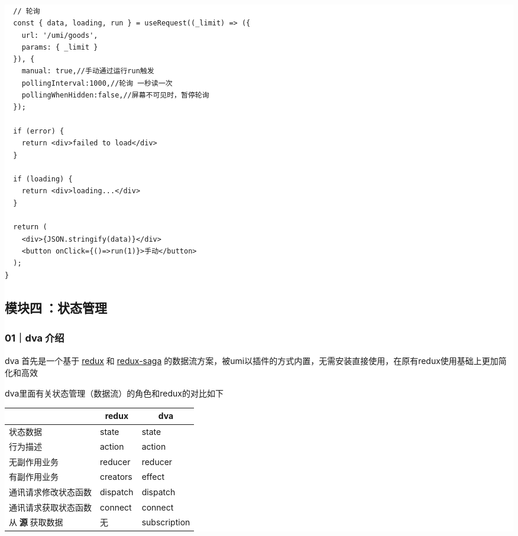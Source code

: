 ```tsx
  // 轮询
  const { data, loading, run } = useRequest((_limit) => ({
    url: '/umi/goods',
    params: { _limit }
  }), {
    manual: true,//手动通过运行run触发
    pollingInterval:1000,//轮询 一秒读一次
    pollingWhenHidden:false,//屏幕不可见时，暂停轮询
  });
  
  if (error) {
    return <div>failed to load</div>
  }

  if (loading) {
    return <div>loading...</div>
  }

  return (
    <div>{JSON.stringify(data)}</div>
    <button onClick={()=>run(1)}>手动</button>
  );
}
```

###### 

## 模块四 ：状态管理

### 01｜dva 介绍    

 dva 首先是一个基于 [redux](https://github.com/reduxjs/redux) 和 [redux-saga](https://github.com/redux-saga/redux-saga) 的数据流方案，被umi以插件的方式内置，无需安装直接使用，在原有redux使用基础上更加简化和高效

dva里面有关状态管理（数据流）的角色和redux的对比如下

|                      | redux    | dva          |
| -------------------- | -------- | ------------ |
| 状态数据             | state    | state        |
| 行为描述             | action   | action       |
| 无副作用业务         | reducer  | reducer      |
| 有副作用业务         | creators | effect       |
| 通讯请求修改状态函数 | dispatch | dispatch     |
| 通讯请求获取状态函数 | connect  | connect      |
| 从 **源** 获取数据   | 无       | subscription |

[^状态数据]:  javascript 对象，存公共状态的仓库
[^行为描述]: javascript 对象，必须带有 `type` 属性指明具体的行为，其它字段可以自定义
[^dispatch]: 用于触发 action 的函数
[^无副作用业务]: 一个纯函数，处理公共状态时的一些同步业务
[^有副作用业务]: 处理公共状态时的一些异步业务
[^connect]: 连接状态仓库state，把数据流向组件页面


[^count]: 被依赖的数据，若无则多次执行，若为[]执行一次，一般需要依赖数据
[^count]: 被依赖的数据，若无则多次执行，若为[]执行一次，一般需要依赖数据
[^path]: 浏览器地址栏地址
[^component]: 要打开的组件
[^redirect]: 重定向
[^layout组件]: 布局组件，控制一部分路由在跳转前先渲染布局组件自身UI，执行自身业务，后在自身内部渲染目标路由组件
[^routes]: 配置子路由，通常在需要为多个路径增加 layout 组件时使用
[^props.children]: 布局组件内部渲染的目标路由组件
[^wrappers]: 当前工权限校验工作可交给一个或者多个组件介权，通过了才被允许到目标路由
[^:变量]: 动态路由，路由名为动态可变
[^:变量?]: 动态可选路由，路由名可变，且可不传递
[^call]: 执行异步函数
[^put]: 发出一个 Action，给reducers
[^select]: 从state里获取数据,如`const todos = yield select(state => state.todos)`
[^yield]: 状态机语法，类似await，同步书写异步代码
[^action]: 可获取发送请求时的类型，携带的负载
[^listenRoute]: subsription中的方法名是随意定的
[^dispatch]: 发送action给reducers
[^history]: 等同于umi包内history对象
[^注意]: render方法只调用一次
[^matchedRoutes]: 当前匹配的路由及其子路由
[^location]: history 提供的 location 对象
[^routes]: 路由集合
[^action]: `PUSH|POP|REPLACE|undefined`，初次加载时为 `undefined`
[^注意]: 对fetch和第三方的请求库无效，如axios，需要自行配置
